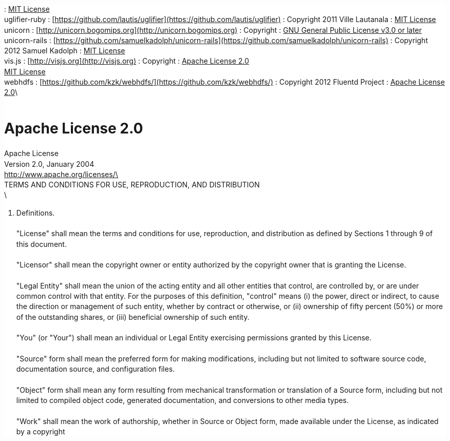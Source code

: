 :   [MIT License](MIT%20License)\
 uglifier-ruby
:   [https://github.com/lautis/uglifier](https://github.com/lautis/uglifier)
:   Copyright 2011 Ville Lautanala
:   [MIT License](MIT%20License)\
 unicorn
:   [http://unicorn.bogomips.org](http://unicorn.bogomips.org)
:   Copyright
:   [GNU General Public License v3.0 or
    later](GNU%20General%20Public%20License%20v3.0%20or%20later)\
 unicorn-rails
:   [https://github.com/samuelkadolph/unicorn-rails](https://github.com/samuelkadolph/unicorn-rails)
:   Copyright 2012 Samuel Kadolph
:   [MIT License](MIT%20License)\
 vis.js
:   [http://visjs.org](http://visjs.org)
:   Copyright
:   [Apache License 2.0](Apache%20License%202.0)\
     [MIT License](MIT%20License)\
 webhdfs
:   [https://github.com/kzk/webhdfs/](https://github.com/kzk/webhdfs/)
:   Copyright 2012 Fluentd Project
:   [Apache License 2.0](Apache%20License%202.0)\

Apache License 2.0
==================

Apache License\
Version 2.0, January 2004\
http://www.apache.org/licenses/\
\
TERMS AND CONDITIONS FOR USE, REPRODUCTION, AND DISTRIBUTION\
\
1. Definitions.\
\
"License" shall mean the terms and conditions for use, reproduction, and
distribution as defined by Sections 1 through 9 of this document.\
\
"Licensor" shall mean the copyright owner or entity authorized by the
copyright owner that is granting the License.\
\
"Legal Entity" shall mean the union of the acting entity and all other
entities that control, are controlled by, or are under common control
with that entity. For the purposes of this definition, "control" means
(i) the power, direct or indirect, to cause the direction or management
of such entity, whether by contract or otherwise, or (ii) ownership of
fifty percent (50%) or more of the outstanding shares, or (iii)
beneficial ownership of such entity.\
\
"You" (or "Your") shall mean an individual or Legal Entity exercising
permissions granted by this License.\
\
"Source" form shall mean the preferred form for making modifications,
including but not limited to software source code, documentation source,
and configuration files.\
\
"Object" form shall mean any form resulting from mechanical
transformation or translation of a Source form, including but not
limited to compiled object code, generated documentation, and
conversions to other media types.\
\
"Work" shall mean the work of authorship, whether in Source or Object
form, made available under the License, as indicated by a copyright